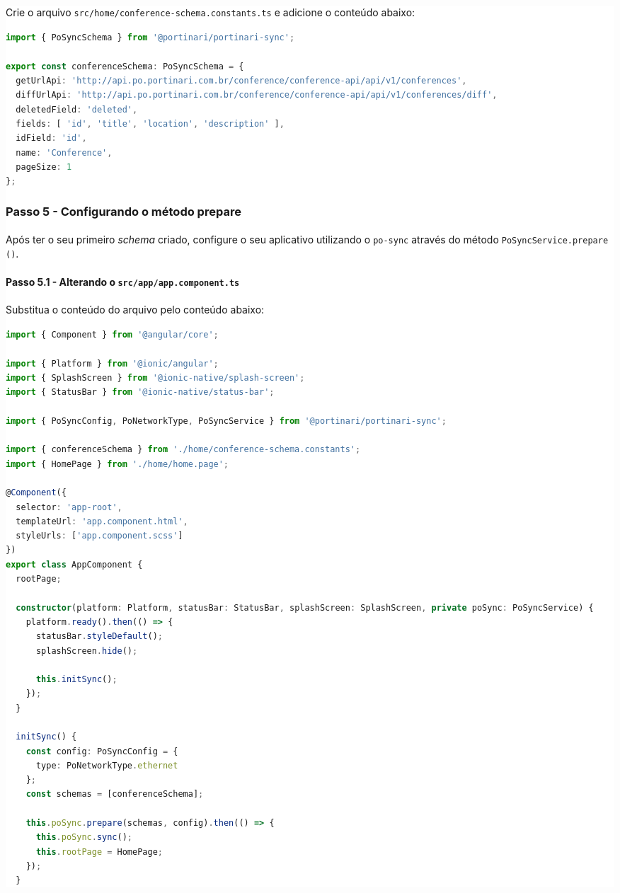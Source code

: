 Crie o arquivo `src/home/conference-schema.constants.ts` e adicione o conteúdo abaixo:

```typescript
import { PoSyncSchema } from '@portinari/portinari-sync';

export const conferenceSchema: PoSyncSchema = {
  getUrlApi: 'http://api.po.portinari.com.br/conference/conference-api/api/v1/conferences',
  diffUrlApi: 'http://api.po.portinari.com.br/conference/conference-api/api/v1/conferences/diff',
  deletedField: 'deleted',
  fields: [ 'id', 'title', 'location', 'description' ],
  idField: 'id',
  name: 'Conference',
  pageSize: 1
};
```

### Passo 5 - Configurando o método prepare

Após ter o seu primeiro *schema* criado, configure o seu aplicativo utilizando o `po-sync` através do método `PoSyncService.prepare()`.

#### Passo 5.1 - Alterando o `src/app/app.component.ts`

Substitua o conteúdo do arquivo pelo conteúdo abaixo:

```typescript
import { Component } from '@angular/core';

import { Platform } from '@ionic/angular';
import { SplashScreen } from '@ionic-native/splash-screen';
import { StatusBar } from '@ionic-native/status-bar';

import { PoSyncConfig, PoNetworkType, PoSyncService } from '@portinari/portinari-sync';

import { conferenceSchema } from './home/conference-schema.constants';
import { HomePage } from './home/home.page';

@Component({
  selector: 'app-root',
  templateUrl: 'app.component.html',
  styleUrls: ['app.component.scss']
})
export class AppComponent {
  rootPage;

  constructor(platform: Platform, statusBar: StatusBar, splashScreen: SplashScreen, private poSync: PoSyncService) {
    platform.ready().then(() => {
      statusBar.styleDefault();
      splashScreen.hide();

      this.initSync();
    });
  }

  initSync() {
    const config: PoSyncConfig = {
      type: PoNetworkType.ethernet
    };
    const schemas = [conferenceSchema];

    this.poSync.prepare(schemas, config).then(() => {
      this.poSync.sync();
      this.rootPage = HomePage;
    });
  }
```

[comment]: # (@label Começando com o PO Sync)
[comment]: # (@link guides/sync-get-started)